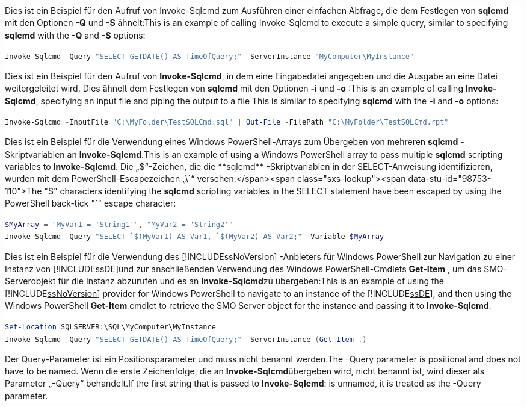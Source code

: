  <span data-ttu-id="98753-107">Dies ist ein Beispiel für den Aufruf von Invoke-Sqlcmd zum Ausführen einer einfachen Abfrage, die dem Festlegen von **sqlcmd** mit den Optionen **-Q** und **-S** ähnelt:</span><span class="sxs-lookup"><span data-stu-id="98753-107">This is an example of calling Invoke-Sqlcmd to execute a simple query, similar to specifying **sqlcmd** with the **-Q** and **-S** options:</span></span>  
  
```powershell
Invoke-Sqlcmd -Query "SELECT GETDATE() AS TimeOfQuery;" -ServerInstance "MyComputer\MyInstance"  
```  
  
 <span data-ttu-id="98753-108">Dies ist ein Beispiel für den Aufruf von **Invoke-Sqlcmd**, in dem eine Eingabedatei angegeben und die Ausgabe an eine Datei weitergeleitet wird. Dies ähnelt dem Festlegen von **sqlcmd** mit den Optionen **-i** und **-o** :</span><span class="sxs-lookup"><span data-stu-id="98753-108">This is an example of calling **Invoke-Sqlcmd**, specifying an input file and piping the output to a file This is similar to specifying **sqlcmd** with the **-i** and **-o** options:</span></span>  
  
```powershell
Invoke-Sqlcmd -InputFile "C:\MyFolder\TestSQLCmd.sql" | Out-File -FilePath "C:\MyFolder\TestSQLCmd.rpt"  
```  
  
 <span data-ttu-id="98753-109">Dies ist ein Beispiel für die Verwendung eines Windows PowerShell-Arrays zum Übergeben von mehreren **sqlcmd** -Skriptvariablen an **Invoke-Sqlcmd**.</span><span class="sxs-lookup"><span data-stu-id="98753-109">This is an example of using a Windows PowerShell array to pass multiple **sqlcmd** scripting variables to **Invoke-Sqlcmd**.</span></span> <span data-ttu-id="98753-110">Die „$“-Zeichen, die die **sqlcmd** -Skriptvariablen in der SELECT-Anweisung identifizieren, wurden mit dem PowerShell-Escapezeichen „\`“ versehen:</span><span class="sxs-lookup"><span data-stu-id="98753-110">The "$" characters identifying the **sqlcmd** scripting variables in the SELECT statement have been escaped by using the PowerShell back-tick "\`" escape character:</span></span>  
  
```powershell
$MyArray = "MyVar1 = 'String1'", "MyVar2 = 'String2'"  
Invoke-Sqlcmd -Query "SELECT `$(MyVar1) AS Var1, `$(MyVar2) AS Var2;" -Variable $MyArray  
```  
  
 <span data-ttu-id="98753-111">Dies ist ein Beispiel für die Verwendung des [!INCLUDE[ssNoVersion](../includes/ssnoversion-md.md)] -Anbieters für Windows PowerShell zur Navigation zu einer Instanz von [!INCLUDE[ssDE](../includes/ssde-md.md)]und zur anschließenden Verwendung des Windows PowerShell-Cmdlets **Get-Item** , um das SMO-Serverobjekt für die Instanz abzurufen und es an **Invoke-Sqlcmd**zu übergeben:</span><span class="sxs-lookup"><span data-stu-id="98753-111">This is an example of using the [!INCLUDE[ssNoVersion](../includes/ssnoversion-md.md)] provider for Windows PowerShell to navigate to an instance of the [!INCLUDE[ssDE](../includes/ssde-md.md)], and then using the Windows PowerShell **Get-Item** cmdlet to retrieve the SMO Server object for the instance and passing it to **Invoke-Sqlcmd**:</span></span>  
  
```powershell
Set-Location SQLSERVER:\SQL\MyComputer\MyInstance  
Invoke-Sqlcmd -Query "SELECT GETDATE() AS TimeOfQuery;" -ServerInstance (Get-Item .)  
```  
  
 <span data-ttu-id="98753-112">Der Query-Parameter ist ein Positionsparameter und muss nicht benannt werden.</span><span class="sxs-lookup"><span data-stu-id="98753-112">The -Query parameter is positional and does not have to be named.</span></span> <span data-ttu-id="98753-113">Wenn die erste Zeichenfolge, die an **Invoke-Sqlcmd**übergeben wird, nicht benannt ist, wird dieser als Parameter „-Query“ behandelt.</span><span class="sxs-lookup"><span data-stu-id="98753-113">If the first string that is passed to **Invoke-Sqlcmd**: is unnamed, it is treated as the -Query parameter.</span></span>  
  